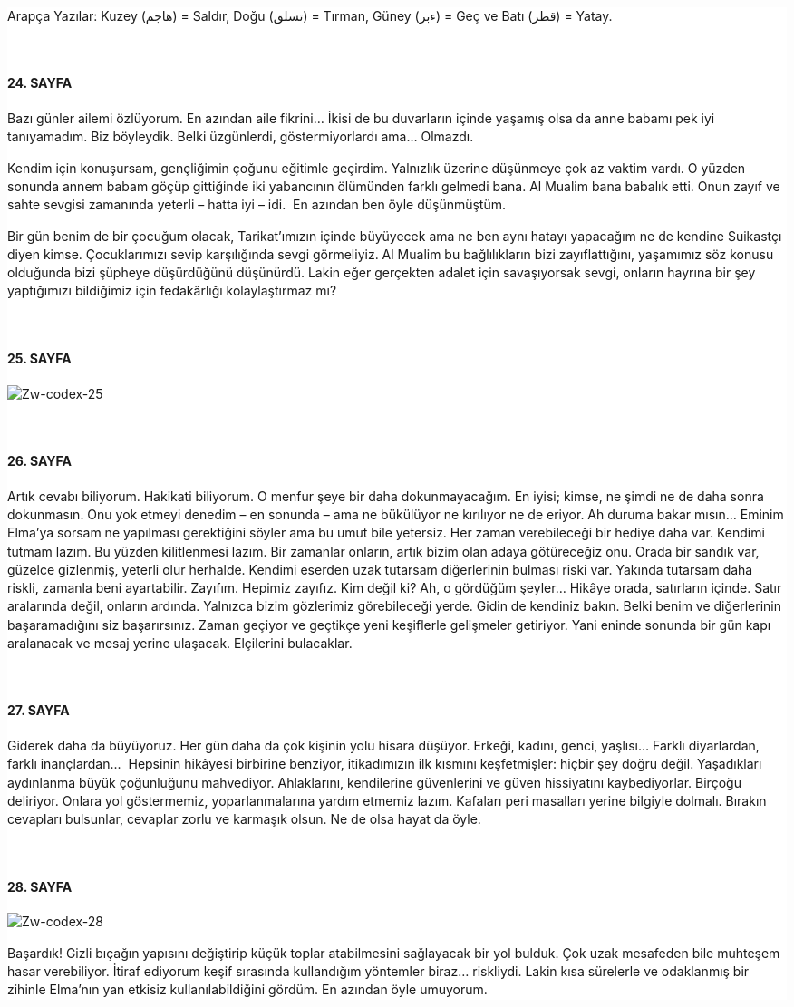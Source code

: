 Arapça Yazılar: Kuzey (هاجم) = Saldır, Doğu (تسلق) = Tırman, Güney (ءبر) = Geç ve Batı (قطر) = Yatay.  
  
&nbsp;  
<h4>24. SAYFA</h4>  
Bazı günler ailemi özlüyorum. En azından aile fikrini… İkisi de bu duvarların içinde yaşamış olsa da anne babamı pek iyi tanıyamadım. Biz böyleydik. Belki üzgünlerdi, göstermiyorlardı ama… Olmazdı.  
  
Kendim için konuşursam, gençliğimin çoğunu eğitimle geçirdim. Yalnızlık üzerine düşünmeye çok az vaktim vardı. O yüzden sonunda annem babam göçüp gittiğinde iki yabancının ölümünden farklı gelmedi bana. Al Mualim bana babalık etti. Onun zayıf ve sahte sevgisi zamanında yeterli – hatta iyi – idi.  En azından ben öyle düşünmüştüm.  
  
Bir gün benim de bir çocuğum olacak, Tarikat’ımızın içinde büyüyecek ama ne ben aynı hatayı yapacağım ne de kendine Suikastçı diyen kimse. Çocuklarımızı sevip karşılığında sevgi görmeliyiz. Al Mualim bu bağlılıkların bizi zayıflattığını, yaşamımız söz konusu olduğunda bizi şüpheye düşürdüğünü düşünürdü. Lakin eğer gerçekten adalet için savaşıyorsak sevgi, onların hayrına bir şey yaptığımızı bildiğimiz için fedakârlığı kolaylaştırmaz mı?  
  
&nbsp;  
<h4>25. SAYFA</h4>  
<img src="http://img1.wikia.nocookie.net/__cb20100529020201/assassinscreed/images/5/59/Zw-codex-25.png" alt="Zw-codex-25" />  
  
&nbsp;  
<h4>26. SAYFA</h4>  
Artık cevabı biliyorum. Hakikati biliyorum. O menfur şeye bir daha dokunmayacağım. En iyisi; kimse, ne şimdi ne de daha sonra dokunmasın. Onu yok etmeyi denedim – en sonunda – ama ne bükülüyor ne kırılıyor ne de eriyor. Ah duruma bakar mısın… Eminim Elma’ya sorsam ne yapılması gerektiğini söyler ama bu umut bile yetersiz. Her zaman verebileceği bir hediye daha var. Kendimi tutmam lazım. Bu yüzden kilitlenmesi lazım. Bir zamanlar onların, artık bizim olan adaya götüreceğiz onu. Orada bir sandık var, güzelce gizlenmiş, yeterli olur herhalde. Kendimi eserden uzak tutarsam diğerlerinin bulması riski var. Yakında tutarsam daha riskli, zamanla beni ayartabilir. Zayıfım. Hepimiz zayıfız. Kim değil ki? Ah, o gördüğüm şeyler… Hikâye orada, satırların içinde. Satır aralarında değil, onların ardında. Yalnızca bizim gözlerimiz görebileceği yerde. Gidin de kendiniz bakın. Belki benim ve diğerlerinin başaramadığını siz başarırsınız. Zaman geçiyor ve geçtikçe yeni keşiflerle gelişmeler getiriyor. Yani eninde sonunda bir gün kapı aralanacak ve mesaj yerine ulaşacak. Elçilerini bulacaklar.  
  
&nbsp;  
<h4>27. SAYFA</h4>  
Giderek daha da büyüyoruz. Her gün daha da çok kişinin yolu hisara düşüyor. Erkeği, kadını, genci, yaşlısı… Farklı diyarlardan, farklı inançlardan...  Hepsinin hikâyesi birbirine benziyor, itikadımızın ilk kısmını keşfetmişler: hiçbir şey doğru değil.  
Yaşadıkları aydınlanma büyük çoğunluğunu mahvediyor. Ahlaklarını, kendilerine güvenlerini ve güven hissiyatını kaybediyorlar. Birçoğu deliriyor. Onlara yol göstermemiz, yoparlanmalarına yardım etmemiz lazım. Kafaları peri masalları yerine bilgiyle dolmalı. Bırakın cevapları bulsunlar, cevaplar zorlu ve karmaşık olsun. Ne de olsa hayat da öyle.  
  
&nbsp;  
<h4>28. SAYFA</h4>  
<img src="http://img1.wikia.nocookie.net/__cb20100529020348/assassinscreed/images/f/fc/Zw-codex-28.png" alt="Zw-codex-28" />  
  
Başardık! Gizli bıçağın yapısını değiştirip küçük toplar atabilmesini sağlayacak bir yol bulduk. Çok uzak mesafeden bile muhteşem hasar verebiliyor. İtiraf ediyorum keşif sırasında kullandığım yöntemler biraz… riskliydi. Lakin kısa sürelerle ve odaklanmış bir zihinle Elma’nın yan etkisiz kullanılabildiğini gördüm. En azından öyle umuyorum.  
  